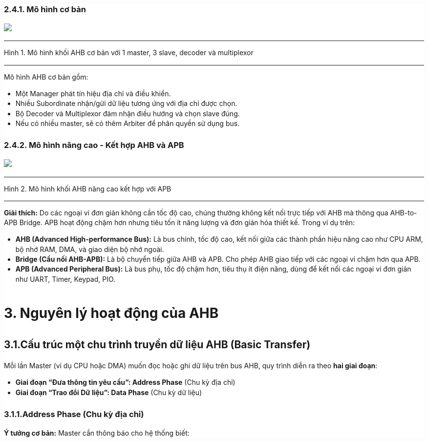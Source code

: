 ### **2.4.1. Mô hình cơ bản**

![](https://lh7-rt.googleusercontent.com/docsz/AD_4nXcnWVUjVWfIhiTHAiGWKVVoKiTGSvXsYc6ZVOn6uRnH4f4JT1O5Puxh3va_oPHrZjeDfuB-xJfOkdMcEwbzzB_EVYF4X5l8a0DrcfZCLt2aUVINJLGEBM2lP38gEVAgiU3fBuBP?key=L_Gjf62Qg3JKXWpL6xNacw)

---

Hình 1. Mô hình khối AHB cơ bản với 1 master, 3 slave, decoder và multiplexor

---

Mô hình AHB cơ bản gồm:

- Một Manager phát tín hiệu địa chỉ và điều khiển.
- Nhiều Subordinate nhận/gửi dữ liệu tương ứng với địa chỉ được chọn.
- Bộ Decoder và Multiplexor đảm nhận điều hướng và chọn slave đúng.
- Nếu có nhiều master, sẽ có thêm Arbiter để phân quyền sử dụng bus.

### **2.4.2. Mô hình nâng cao - Kết hợp AHB và APB**

![](https://lh7-rt.googleusercontent.com/docsz/AD_4nXcUSrkBBptltMAbfPUGdjoclVuZ0B-eq89LWPIIj4BqjkvwITqN1pTf2Yww58Wvnh0abYwRPZ9qELpmW9ZI9eFdwf1AC3leX5_EIJCjlcgap_nTFbKbivxY-C1s24ACCVOq0S3O?key=L_Gjf62Qg3JKXWpL6xNacw)

---

Hình 2. Mô hình khối AHB nâng cao kết hợp với APB

---

**Giải thích:** Do các ngoại vi đơn giản không cần tốc độ cao, chúng thường không kết nối trực tiếp với AHB mà thông qua AHB-to-APB Bridge. APB hoạt động chậm hơn nhưng tiêu tốn ít năng lượng và đơn giản hóa thiết kế. Trong ví dụ trên:

- **AHB (Advanced High-performance Bus):** Là bus chính, tốc độ cao, kết nối giữa các thành phần hiệu năng cao như CPU ARM, bộ nhớ RAM, DMA, và giao diện bộ nhớ ngoài.
- **Bridge (Cầu nối AHB-APB):** Là bộ chuyển tiếp giữa AHB và APB. Cho phép AHB giao tiếp với các ngoại vi chậm hơn qua APB.
- **APB (Advanced Peripheral Bus):** Là bus phụ, tốc độ chậm hơn, tiêu thụ ít điện năng, dùng để kết nối các ngoại vi đơn giản như UART, Timer, Keypad, PIO.

# **3. Nguyên lý hoạt động của AHB**

## **3.1.Cấu trúc một chu trình truyền dữ liệu AHB (Basic Transfer)**

Mỗi lần Master (ví dụ CPU hoặc DMA) muốn đọc hoặc ghi dữ liệu trên bus AHB, quy trình diễn ra theo **hai giai đoạn**:

- **Giai đoạn “Đưa thông tin yêu cầu”: Address Phase** (Chu kỳ địa chỉ)
- **Giai đoạn “Trao đổi Dữ liệu”: Data Phase** (Chu kỳ dữ liệu)

### **3.1.1.Address Phase (Chu kỳ địa chỉ)**

**Ý tưởng cơ bản:** Master cần thông báo cho hệ thống biết:
